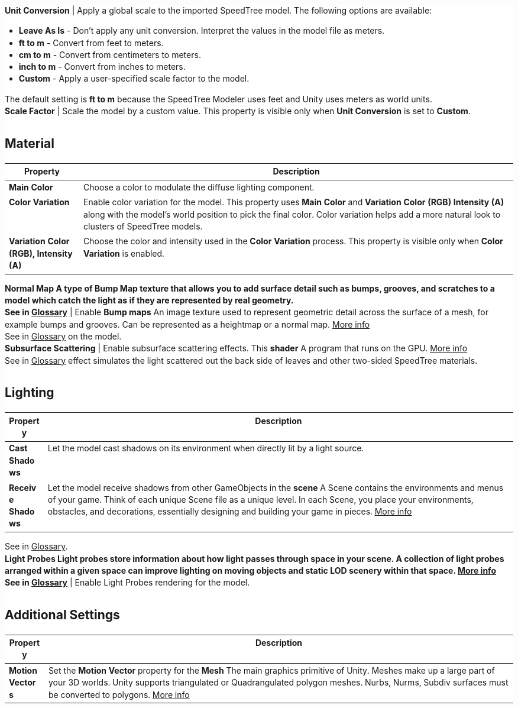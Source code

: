 **Unit Conversion** | Apply a global scale to the imported SpeedTree model. The following options are available: 
  * **Leave As Is** - Don’t apply any unit conversion. Interpret the values in the model file as meters.
  * **ft to m** - Convert from feet to meters.
  * **cm to m** - Convert from centimeters to meters.
  * **inch to m** - Convert from inches to meters.
  * **Custom** - Apply a user-specified scale factor to the model.

The default setting is **ft to m** because the SpeedTree Modeler uses feet and Unity uses meters as world units.  
**Scale Factor** | Scale the model by a custom value. This property is visible only when **Unit Conversion** is set to **Custom**.  
## Material
**Property** | **Description**  
---|---  
**Main Color** | Choose a color to modulate the diffuse lighting component.  
**Color Variation** | Enable color variation for the model. This property uses **Main Color** and **Variation Color (RGB) Intensity (A)** along with the model’s world position to pick the final color. Color variation helps add a more natural look to clusters of SpeedTree models.  
**Variation Color (RGB), Intensity (A)** | Choose the color and intensity used in the **Color Variation** process. This property is visible only when **Color Variation** is enabled.  
****Normal Map** A type of Bump Map texture that allows you to add surface detail such as bumps, grooves, and scratches to a model which catch the light as if they are represented by real geometry.  
See in [Glossary](https://docs.unity3d.com/6000.0/Documentation/Manual/Glossary.html#Normalmap)** | Enable **Bump maps** An image texture used to represent geometric detail across the surface of a mesh, for example bumps and grooves. Can be represented as a heightmap or a normal map. [More info](https://docs.unity3d.com/6000.0/Documentation/Manual/StandardShaderMaterialParameterNormalMap.html)  
See in [Glossary](https://docs.unity3d.com/6000.0/Documentation/Manual/Glossary.html#Bumpmap) on the model.  
**Subsurface Scattering** | Enable subsurface scattering effects. This **shader** A program that runs on the GPU. [More info](https://docs.unity3d.com/6000.0/Documentation/Manual/Shaders.html)  
See in [Glossary](https://docs.unity3d.com/6000.0/Documentation/Manual/Glossary.html#Shader) effect simulates the light scattered out the back side of leaves and other two-sided SpeedTree materials.  
## Lighting
**Property** | **Description**  
---|---  
**Cast Shadows** | Let the model cast shadows on its environment when directly lit by a light source.  
**Receive Shadows** | Let the model receive shadows from other GameObjects in the **scene** A Scene contains the environments and menus of your game. Think of each unique Scene file as a unique level. In each Scene, you place your environments, obstacles, and decorations, essentially designing and building your game in pieces. [More info](https://docs.unity3d.com/6000.0/Documentation/Manual/CreatingScenes.html)  
See in [Glossary](https://docs.unity3d.com/6000.0/Documentation/Manual/Glossary.html#Scene).  
****Light Probes** Light probes store information about how light passes through space in your scene. A collection of light probes arranged within a given space can improve lighting on moving objects and static LOD scenery within that space. [More info](https://docs.unity3d.com/6000.0/Documentation/Manual/LightProbes.html)  
See in [Glossary](https://docs.unity3d.com/6000.0/Documentation/Manual/Glossary.html#LightProbe)** | Enable Light Probes rendering for the model.  
## Additional Settings
**Property** | **Description**  
---|---  
**Motion Vectors** | Set the **Motion Vector** property for the **Mesh** The main graphics primitive of Unity. Meshes make up a large part of your 3D worlds. Unity supports triangulated or Quadrangulated polygon meshes. Nurbs, Nurms, Subdiv surfaces must be converted to polygons. [More info](https://docs.unity3d.com/6000.0/Documentation/Manual/mesh.html)  